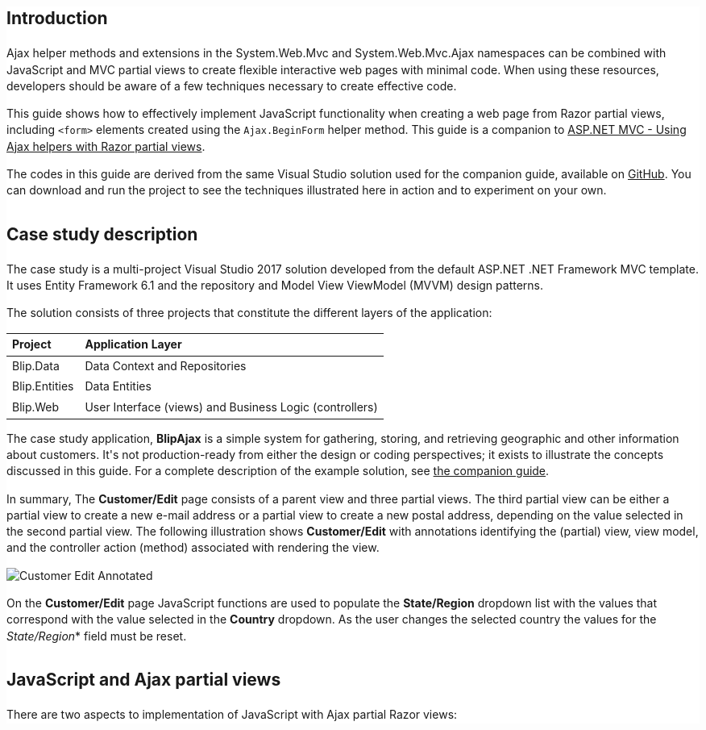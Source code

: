 ## Introduction

Ajax helper methods and extensions in the System.Web.Mvc and System.Web.Mvc.Ajax namespaces can be combined with JavaScript and MVC partial views to create flexible interactive web pages with minimal code. When using these resources, developers should be aware of a few techniques necessary to create effective code.

This guide shows how to effectively implement JavaScript functionality when creating a web page from Razor partial views, including `<form>` elements created using the `Ajax.BeginForm` helper method. This guide is a companion to [ASP.NET MVC - Using Ajax helpers with Razor partial views](https://www.pluralsight.com/guides/microsoft-net/asp-net-mvc-using-ajax-helpers-with-razor-partial-views).

The codes in this guide are derived from the same Visual Studio solution used for the companion guide, available on [GitHub](https://github.com/ajsaulsberry/BipAjax).  You can download and run the project to see the techniques illustrated here in action and to experiment on your own.

## Case study description

The case study is a multi-project Visual Studio 2017 solution developed from the default ASP.NET .NET Framework MVC template. It uses Entity Framework 6.1 and the repository and Model View ViewModel (MVVM) design patterns.

The solution consists of three projects that constitute the different layers of the application:

| Project | Application Layer |
| :--- | :--- |
| Blip.Data | Data Context and Repositories |
| Blip.Entities | Data Entities |
| Blip.Web | User Interface (views) and Business Logic (controllers) |

The case study application, **BlipAjax** is a simple system for gathering, storing, and retrieving  geographic and other information about customers. It's not production-ready from either the design or coding perspectives; it exists to illustrate the concepts discussed in this guide. For a complete description of the example solution, see [the companion guide](https://www.pluralsight.com/guides/microsoft-net/asp-net-mvc-using-ajax-helpers-with-razor-partial-views).

In summary, The **Customer/Edit** page consists of a parent view and three partial views. The third partial view can be either a partial view to create a new e-mail address or a partial view to create a new postal address, depending on the value selected in the second partial view. The following illustration shows **Customer/Edit** with annotations identifying the (partial) view, view model, and the controller action (method) associated with rendering the view.

![Customer Edit Annotated](https://raw.githubusercontent.com/pluralsight/guides/master/images/922fbabe-bb44-4ffb-8598-31556f76e543.png)

On the **Customer/Edit** page JavaScript functions are used to populate the **State/Region** dropdown list with the values that correspond with the value selected in the **Country** dropdown. As the user changes the selected country the values for the *State/Region** field must be reset.

## JavaScript and Ajax partial views

There are two aspects to implementation of JavaScript with Ajax partial Razor views:
